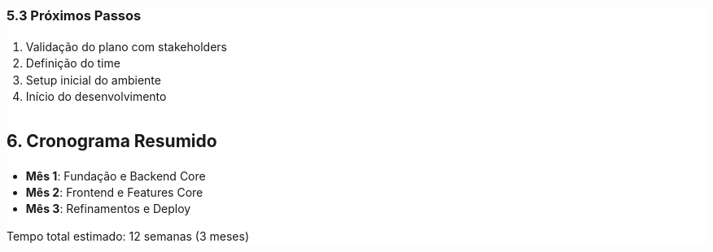 ### 5.3 Próximos Passos
1. Validação do plano com stakeholders
2. Definição do time
3. Setup inicial do ambiente
4. Início do desenvolvimento

## 6. Cronograma Resumido
- **Mês 1**: Fundação e Backend Core
- **Mês 2**: Frontend e Features Core
- **Mês 3**: Refinamentos e Deploy

Tempo total estimado: 12 semanas (3 meses)